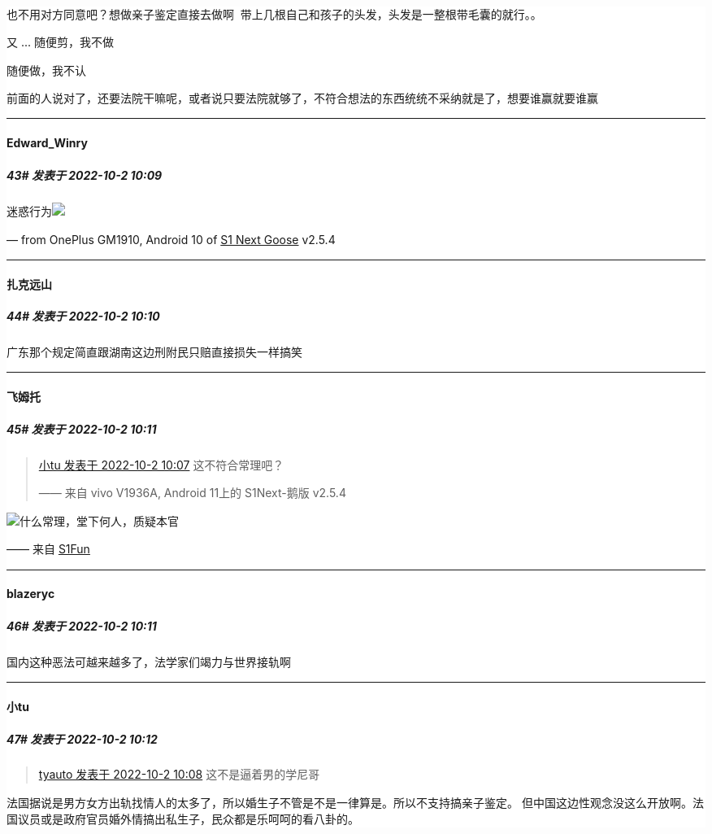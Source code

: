 也不用对方同意吧？想做亲子鉴定直接去做啊  带上几根自己和孩子的头发，头发是一整根带毛囊的就行。。

又 ...</blockquote>
随便剪，我不做

随便做，我不认

前面的人说对了，还要法院干嘛呢，或者说只要法院就够了，不符合想法的东西统统不采纳就是了，想要谁赢就要谁赢

*****

####  Edward_Winry  
##### 43#       发表于 2022-10-2 10:09

迷惑行为<img src="https://static.saraba1st.com/image/smiley/face2017/004.gif" referrerpolicy="no-referrer">

— from OnePlus GM1910, Android 10 of [S1 Next Goose](https://pan.baidu.com/s/1mi43uRm) v2.5.4

*****

####  扎克远山  
##### 44#       发表于 2022-10-2 10:10

广东那个规定简直跟湖南这边刑附民只赔直接损失一样搞笑

*****

####  飞姆托  
##### 45#       发表于 2022-10-2 10:11

<blockquote><a href="httphttps://bbs.saraba1st.com/2b/forum.php?mod=redirect&amp;goto=findpost&amp;pid=57727701&amp;ptid=2097687" target="_blank">小tu 发表于 2022-10-2 10:07</a>
这不符合常理吧？

—— 来自 vivo V1936A, Android 11上的 S1Next-鹅版 v2.5.4</blockquote>
<img src="https://static.saraba1st.com/image/smiley/face2017/065.png" referrerpolicy="no-referrer">什么常理，堂下何人，质疑本官

—— 来自 [S1Fun](https://s1fun.koalcat.com)

*****

####  blazeryc  
##### 46#       发表于 2022-10-2 10:11

国内这种恶法可越来越多了，法学家们竭力与世界接轨啊

*****

####  小tu  
##### 47#       发表于 2022-10-2 10:12

<blockquote><a href="httphttps://bbs.saraba1st.com/2b/forum.php?mod=redirect&amp;goto=findpost&amp;pid=57727707&amp;ptid=2097687" target="_blank">tyauto 发表于 2022-10-2 10:08</a>
这不是逼着男的学尼哥</blockquote>
法国据说是男方女方出轨找情人的太多了，所以婚生子不管是不是一律算是。所以不支持搞亲子鉴定。
但中国这边性观念没这么开放啊。法国议员或是政府官员婚外情搞出私生子，民众都是乐呵呵的看八卦的。

